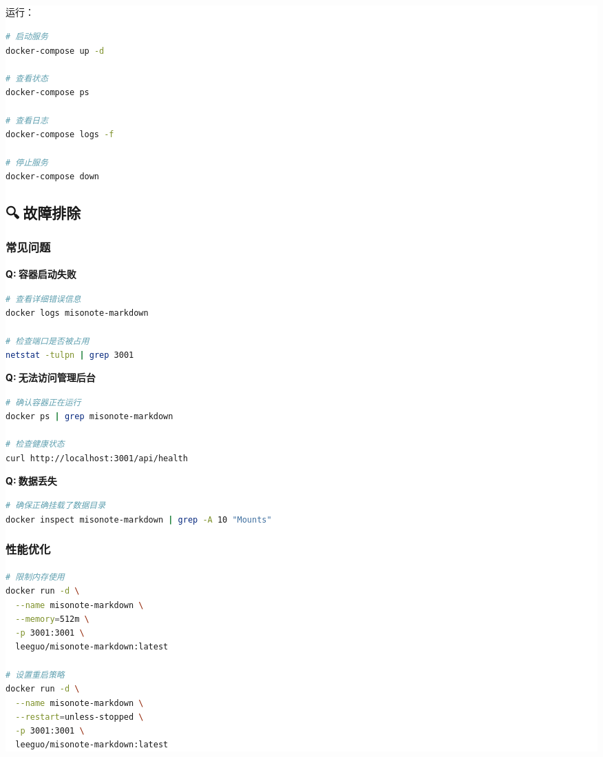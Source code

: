 运行：

```bash
# 启动服务
docker-compose up -d

# 查看状态
docker-compose ps

# 查看日志
docker-compose logs -f

# 停止服务
docker-compose down
```

## 🔍 故障排除

### 常见问题

**Q: 容器启动失败**
```bash
# 查看详细错误信息
docker logs misonote-markdown

# 检查端口是否被占用
netstat -tulpn | grep 3001
```

**Q: 无法访问管理后台**
```bash
# 确认容器正在运行
docker ps | grep misonote-markdown

# 检查健康状态
curl http://localhost:3001/api/health
```

**Q: 数据丢失**
```bash
# 确保正确挂载了数据目录
docker inspect misonote-markdown | grep -A 10 "Mounts"
```

### 性能优化

```bash
# 限制内存使用
docker run -d \
  --name misonote-markdown \
  --memory=512m \
  -p 3001:3001 \
  leeguo/misonote-markdown:latest

# 设置重启策略
docker run -d \
  --name misonote-markdown \
  --restart=unless-stopped \
  -p 3001:3001 \
  leeguo/misonote-markdown:latest
```
